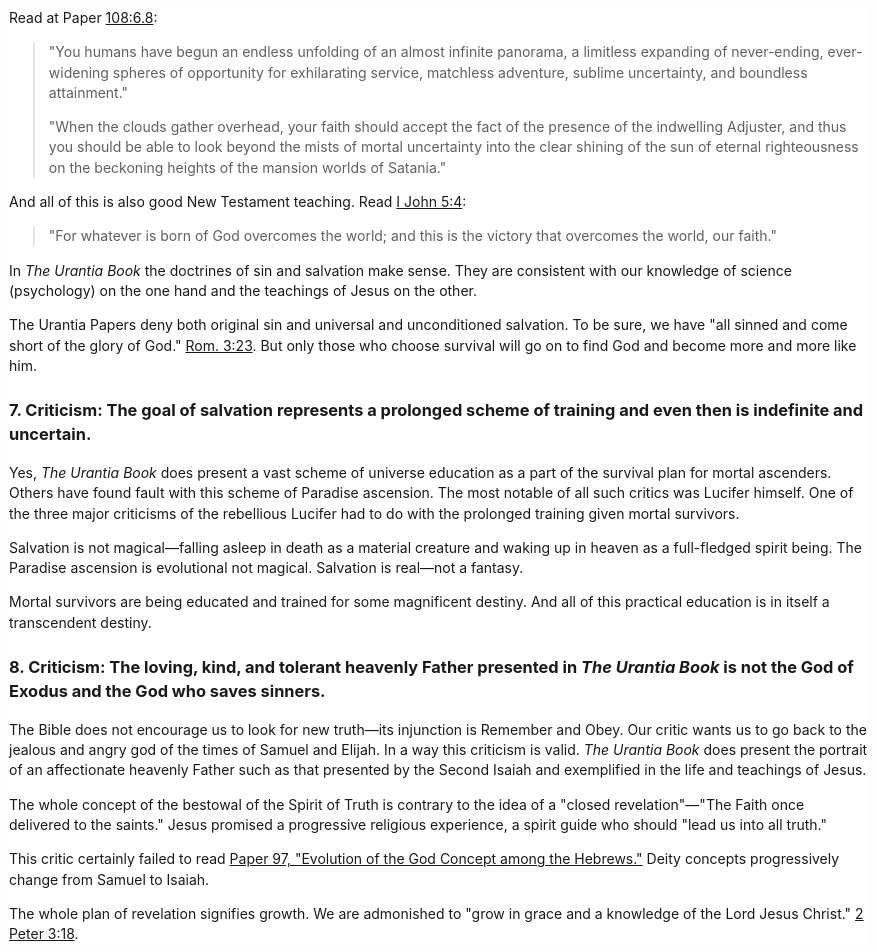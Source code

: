 Read at Paper [108:6.8](/en/The_Urantia_Book/108#p6_8):

> "You humans have begun an endless unfolding of an almost infinite panorama, a limitless expanding of never-ending, ever-widening spheres of opportunity for exhilarating service, matchless adventure, sublime uncertainty, and boundless attainment."
> 
> "When the clouds gather overhead, your faith should accept the fact of the presence of the indwelling Adjuster, and thus you should be able to look beyond the mists of mortal uncertainty into the clear shining of the sun of eternal righteousness on the beckoning heights of the mansion worlds of Satania."

And all of this is also good New Testament teaching. Read [I John 5:4](/en/Bible/1_John/5#v4):

> "For whatever is born of God overcomes the world; and this is the victory that overcomes the world, our faith."

In _The Urantia Book_ the doctrines of sin and salvation make sense. They are consistent with our knowledge of science (psychology) on the one hand and the teachings of Jesus on the other.

The Urantia Papers deny both original sin and universal and unconditioned salvation. To be sure, we have "all sinned and come short of the glory of God." [Rom. 3:23](/en/Bible/3#v23). But only those who choose survival will go on to find God and become more and more like him. 

### 7. Criticism: The goal of salvation represents a prolonged scheme of training and even then is indefinite and uncertain.

Yes, _The Urantia Book_ does present a vast scheme of universe education as a part of the survival plan for mortal ascenders. Others have found fault with this scheme of Paradise ascension. The most notable of all such critics was Lucifer himself. One of the three major criticisms of the rebellious Lucifer had to do with the prolonged training given mortal survivors.

Salvation is not magical—falling asleep in death as a material creature and waking up in heaven as a full-fledged spirit being. The Paradise ascension is evolutional not magical. Salvation is real—not a fantasy.

Mortal survivors are being educated and trained for some magnificent destiny. And all of this practical education is in itself a transcendent destiny. 

### 8. Criticism: The loving, kind, and tolerant heavenly Father presented in _The Urantia Book_ is not the God of Exodus and the God who saves sinners.

The Bible does not encourage us to look for new truth—its injunction is Remember and Obey. Our critic wants us to go back to the jealous and angry god of the times of Samuel and Elijah. In a way this criticism is valid. _The Urantia Book_ does present the portrait of an affectionate heavenly Father such as that presented by the Second Isaiah and exemplified in the life and teachings of Jesus.

The whole concept of the bestowal of the Spirit of Truth is contrary to the idea of a "closed revelation"—"The Faith once delivered to the saints." Jesus promised a progressive religious experience, a spirit guide who should "lead us into all truth."

This critic certainly failed to read [Paper 97, "Evolution of the God Concept among the Hebrews."](/en/The_Urantia_Book/97) Deity concepts progressively change from Samuel to Isaiah.

The whole plan of revelation signifies growth. We are admonished to "grow in grace and a knowledge of the Lord Jesus Christ." [2 Peter 3:18](/en/Bible/2_Peter/3#v18).
